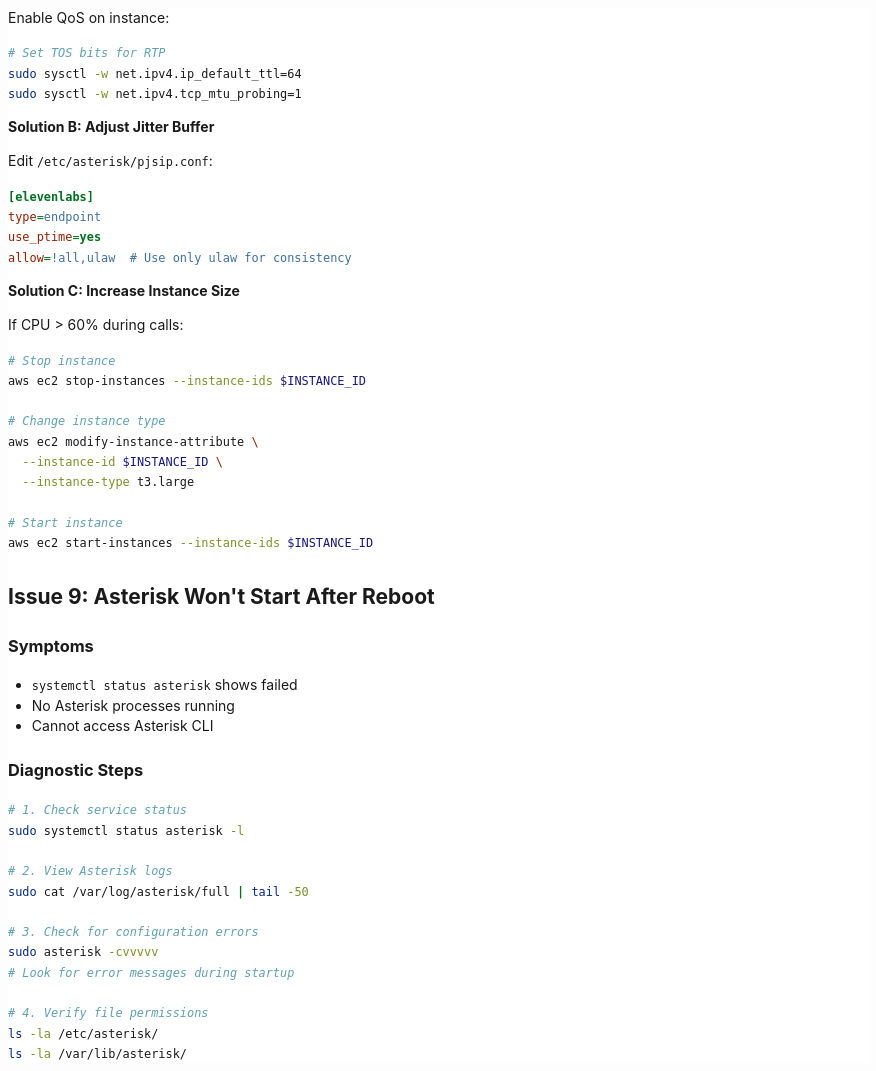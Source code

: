 Enable QoS on instance:
```bash
# Set TOS bits for RTP
sudo sysctl -w net.ipv4.ip_default_ttl=64
sudo sysctl -w net.ipv4.tcp_mtu_probing=1
```

**Solution B: Adjust Jitter Buffer**

Edit `/etc/asterisk/pjsip.conf`:
```ini
[elevenlabs]
type=endpoint
use_ptime=yes
allow=!all,ulaw  # Use only ulaw for consistency
```

**Solution C: Increase Instance Size**

If CPU > 60% during calls:
```bash
# Stop instance
aws ec2 stop-instances --instance-ids $INSTANCE_ID

# Change instance type
aws ec2 modify-instance-attribute \
  --instance-id $INSTANCE_ID \
  --instance-type t3.large

# Start instance
aws ec2 start-instances --instance-ids $INSTANCE_ID
```

## Issue 9: Asterisk Won't Start After Reboot

### Symptoms
- `systemctl status asterisk` shows failed
- No Asterisk processes running
- Cannot access Asterisk CLI

### Diagnostic Steps

```bash
# 1. Check service status
sudo systemctl status asterisk -l

# 2. View Asterisk logs
sudo cat /var/log/asterisk/full | tail -50

# 3. Check for configuration errors
sudo asterisk -cvvvvv
# Look for error messages during startup

# 4. Verify file permissions
ls -la /etc/asterisk/
ls -la /var/lib/asterisk/
```

